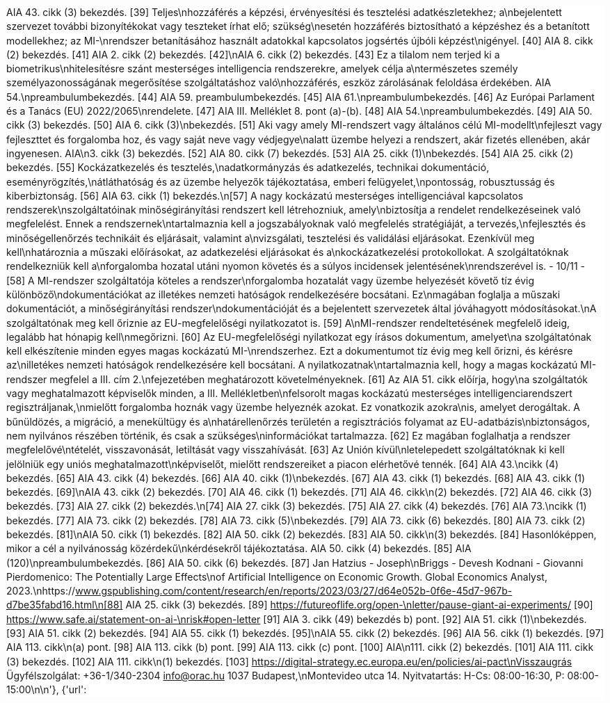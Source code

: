 AIA 43. cikk (3) bekezdés. [39] Teljes\nhozzáférés a képzési, érvényesítési és tesztelési adatkészletekhez; a\nbejelentett szervezet további bizonyítékokat vagy teszteket írhat elő; szükség\nesetén hozzáférés biztosítható a képzéshez és a betanított modellekhez; az MI-\nrendszer betanításához használt adatokkal kapcsolatos jogsértés újbóli képzést\nigényel. [40] AIA 8. cikk (2) bekezdés. [41] AIA 2. cikk (2) bekezdés. [42]\nAIA 6. cikk (2) bekezdés. [43] Ez a tilalom nem terjed ki a biometrikus\nhitelesítésre szánt mesterséges intelligencia rendszerekre, amelyek célja a\ntermészetes személy személyazonosságának megerősítése szolgáltatáshoz való\nhozzáférés, eszköz zárolásának feloldása érdekében. AIA 54.\npreambulumbekezdés. [44] AIA 59. preambulumbekezdés. [45] AIA 61.\npreambulumbekezdés. [46] Az Európai Parlament és a Tanács (EU) 2022/2065\nrendelete. [47] AIA III. Melléklet 8. pont (a)-(b). [48] AIA 54.\npreambulumbekezdés. [49] AIA 50. cikk (3) bekezdés. [50] AIA 6. cikk (3)\nbekezdés. [51] Aki vagy amely MI-rendszert vagy általános célú MI-modellt\nfejleszt vagy fejleszttet és forgalomba hoz, és vagy saját neve vagy védjegye\nalatt üzembe helyezi a rendszert, akár fizetés ellenében, akár ingyenesen. AIA\n3. cikk (3) bekezdés. [52] AIA 80. cikk (7) bekezdés. [53] AIA 25. cikk (1)\nbekezdés. [54] AIA 25. cikk (2) bekezdés. [55] Kockázatkezelés és tesztelés,\nadatkormányzás és adatkezelés, technikai dokumentáció, eseményrögzítés,\nátláthatóság és az üzembe helyezők tájékoztatása, emberi felügyelet,\npontosság, robusztusság és kiberbiztonság. [56] AIA 63. cikk (1) bekezdés.\n[57] A nagy kockázatú mesterséges intelligenciával kapcsolatos rendszerek\nszolgáltatóinak minőségirányítási rendszert kell létrehozniuk, amely\nbiztosítja a rendelet rendelkezéseinek való megfelelést. Ennek a rendszernek\ntartalmaznia kell a jogszabályoknak való megfelelés stratégiáját, a tervezés,\nfejlesztés és minőségellenőrzés technikáit és eljárásait, valamint a\nvizsgálati, tesztelési és validálási eljárásokat. Ezenkívül meg kell\nhatároznia a műszaki előírásokat, az adatkezelési eljárásokat és a\nkockázatkezelési protokollokat. A szolgáltatóknak rendelkezniük kell a\nforgalomba hozatal utáni nyomon követés és a súlyos incidensek jelentésének\nrendszerével is. - 10/11 - [58] A MI-rendszer szolgáltatója köteles a rendszer\nforgalomba hozatalát vagy üzembe helyezését követő tíz évig különböző\ndokumentációkat az illetékes nemzeti hatóságok rendelkezésére bocsátani. Ez\nmagában foglalja a műszaki dokumentációt, a minőségirányítási rendszer\ndokumentációját és a bejelentett szervezetek által jóváhagyott módosításokat.\nA szolgáltatónak meg kell őriznie az EU-megfelelőségi nyilatkozatot is. [59] A\nMI-rendszer rendeltetésének megfelelő ideig, legalább hat hónapig kell\nmegőrizni. [60] Az EU-megfelelőségi nyilatkozat egy írásos dokumentum, amelyet\na szolgáltatónak kell elkészítenie minden egyes magas kockázatú MI-\nrendszerhez. Ezt a dokumentumot tíz évig meg kell őrizni, és kérésre az\nilletékes nemzeti hatóságok rendelkezésére kell bocsátani. A nyilatkozatnak\ntartalmaznia kell, hogy a magas kockázatú MI-rendszer megfelel a III. cím 2.\nfejezetében meghatározott követelményeknek. [61] Az AIA 51. cikk előírja, hogy\na szolgáltatók vagy meghatalmazott képviselők minden, a III. Mellékletben\nfelsorolt magas kockázatú mesterséges intelligenciarendszert regisztráljanak,\nmielőtt forgalomba hoznák vagy üzembe helyeznék azokat. Ez vonatkozik azokra\nis, amelyet derogáltak. A bűnüldözés, a migráció, a menekültügy és a\nhatárellenőrzés területén a regisztrációs folyamat az EU-adatbázis\nbiztonságos, nem nyilvános részében történik, és csak a szükséges\ninformációkat tartalmazza. [62] Ez magában foglalhatja a rendszer megfelelővé\ntételét, visszavonását, letiltását vagy visszahívását. [63] Az Unión kívül\nletelepedett szolgáltatóknak ki kell jelölniük egy uniós meghatalmazott\nképviselőt, mielőtt rendszereiket a piacon elérhetővé tennék. [64] AIA 43.\ncikk (4) bekezdés. [65] AIA 43. cikk (4) bekezdés. [66] AIA 40. cikk (1)\nbekezdés. [67] AIA 43. cikk (1) bekezdés. [68] AIA 43. cikk (1) bekezdés. [69]\nAIA 43. cikk (2) bekezdés. [70] AIA 46. cikk (1) bekezdés. [71] AIA 46. cikk\n(2) bekezdés. [72] AIA 46. cikk (3) bekezdés. [73] AIA 27. cikk (2) bekezdés.\n[74] AIA 27. cikk (3) bekezdés. [75] AIA 27. cikk (4) bekezdés. [76] AIA 73.\ncikk (1) bekezdés. [77] AIA 73. cikk (2) bekezdés. [78] AIA 73. cikk (5)\nbekezdés. [79] AIA 73. cikk (6) bekezdés. [80] AIA 73. cikk (2) bekezdés. [81]\nAIA 50. cikk (1) bekezdés. [82] AIA 50. cikk (2) bekezdés. [83] AIA 50. cikk\n(3) bekezdés. [84] Hasonlóképpen, mikor a cél a nyilvánosság közérdekű\nkérdésekről tájékoztatása. AIA 50. cikk (4) bekezdés. [85] AIA (120)\npreambulumbekezdés. [86] AIA 50. cikk (6) bekezdés. [87] Jan Hatzius - Joseph\nBriggs - Devesh Kodnani - Giovanni Pierdomenico: The Potentially Large Effects\nof Artificial Intelligence on Economic Growth. Global Economics Analyst, 2023.\nhttps://www.gspublishing.com/content/research/en/reports/2023/03/27/d64e052b-0f6e-45d7-967b-d7be35fabd16.html\n[88] AIA 25. cikk (3) bekezdés. [89] https://futureoflife.org/open-\nletter/pause-giant-ai-experiments/ [90] https://www.safe.ai/statement-on-ai-\nrisk#open-letter [91] AIA 3. cikk (49) bekezdés b) pont. [92] AIA 51. cikk (1)\nbekezdés. [93] AIA 51. cikk (2) bekezdés. [94] AIA 55. cikk (1) bekezdés. [95]\nAIA 55. cikk (2) bekezdés. [96] AIA 56. cikk (1) bekezdés. [97] AIA 113. cikk\n(a) pont. [98] AIA 113. cikk (b) pont. [99] AIA 113. cikk (c) pont. [100] AIA\n111. cikk (2) bekezdés. [101] AIA 111. cikk (3) bekezdés. [102] AIA 111. cikk\n(1) bekezdés. [103] https://digital-strategy.ec.europa.eu/en/policies/ai-pact\nVisszaugrás Ügyfélszolgálat: +36-1/340-2304 info@orac.hu 1037 Budapest,\nMontevideo utca 14. Nyitvatartás: H-Cs: 08:00-16:30, P: 08:00-15:00\n\n'}, {'url':